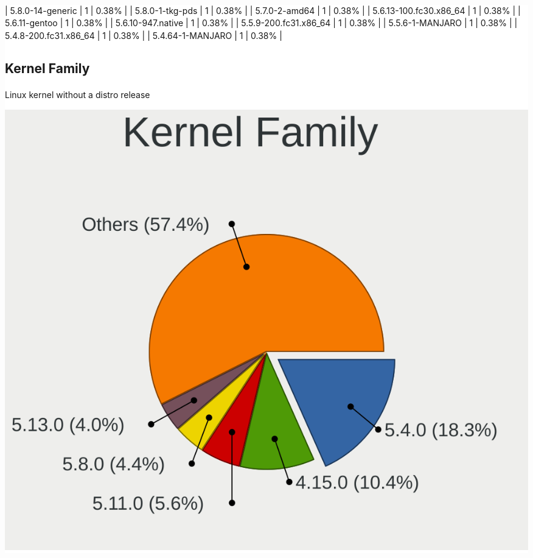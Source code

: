 | 5.8.0-14-generic                | 1         | 0.38%   |
| 5.8.0-1-tkg-pds                 | 1         | 0.38%   |
| 5.7.0-2-amd64                   | 1         | 0.38%   |
| 5.6.13-100.fc30.x86_64          | 1         | 0.38%   |
| 5.6.11-gentoo                   | 1         | 0.38%   |
| 5.6.10-947.native               | 1         | 0.38%   |
| 5.5.9-200.fc31.x86_64           | 1         | 0.38%   |
| 5.5.6-1-MANJARO                 | 1         | 0.38%   |
| 5.4.8-200.fc31.x86_64           | 1         | 0.38%   |
| 5.4.64-1-MANJARO                | 1         | 0.38%   |

Kernel Family
-------------

Linux kernel without a distro release

![Kernel Family](./images/pie_chart/os_kernel_family.svg)
